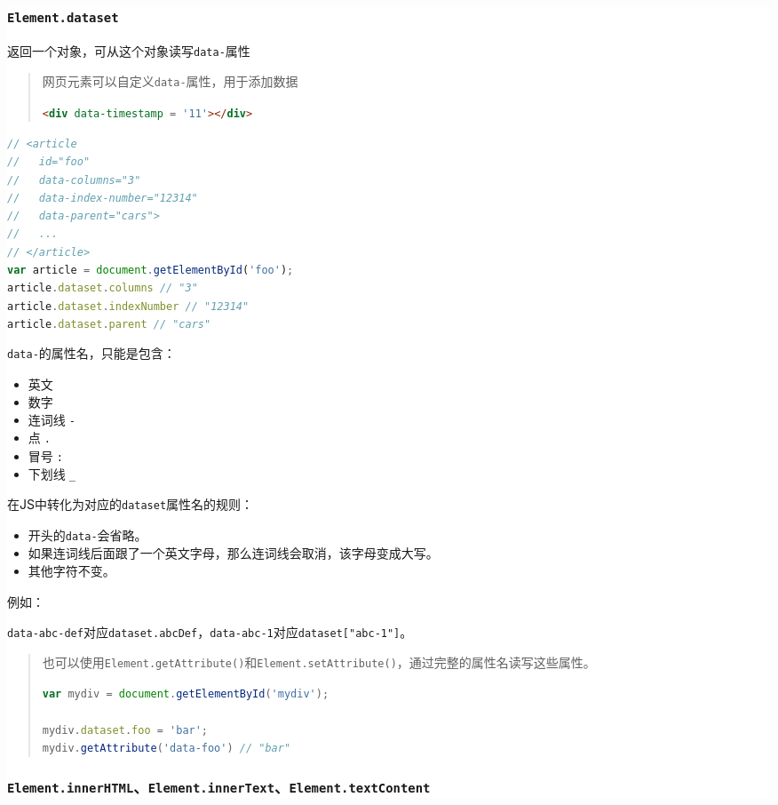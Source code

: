 ### `Element.dataset`

返回一个对象，可从这个对象读写`data-`属性

> 网页元素可以自定义`data-`属性，用于添加数据
>
> ```html
> <div data-timestamp = '11'></div>
> ```

```javascript
// <article
//   id="foo"
//   data-columns="3"
//   data-index-number="12314"
//   data-parent="cars">
//   ...
// </article>
var article = document.getElementById('foo');
article.dataset.columns // "3"
article.dataset.indexNumber // "12314"
article.dataset.parent // "cars"
```

`data-`的属性名，只能是包含：

+ 英文
+ 数字
+ 连词线 `-`
+ 点 `.`
+ 冒号 `:`
+ 下划线 `_`

在JS中转化为对应的`dataset`属性名的规则：

- 开头的`data-`会省略。
- 如果连词线后面跟了一个英文字母，那么连词线会取消，该字母变成大写。
- 其他字符不变。

例如：

`data-abc-def`对应`dataset.abcDef`，`data-abc-1`对应`dataset["abc-1"]`。



>也可以使用`Element.getAttribute()`和`Element.setAttribute()`，通过完整的属性名读写这些属性。
>
>```javascript
>var mydiv = document.getElementById('mydiv');
>
>mydiv.dataset.foo = 'bar';
>mydiv.getAttribute('data-foo') // "bar"
>```

### `Element.innerHTML`、`Element.innerText`、`Element.textContent`
